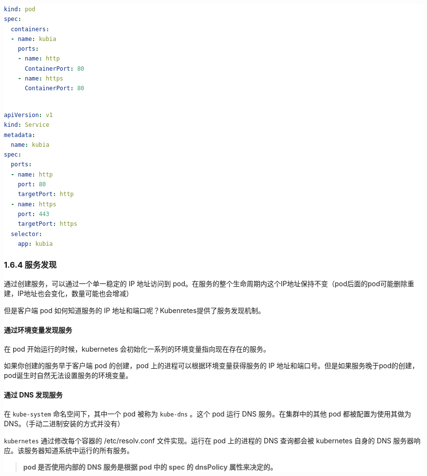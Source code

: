 ```yaml
kind: pod
spec:
  containers:
  - name: kubia
  	ports:
  	- name: http
      ContainerPort: 80
  	- name: https
      ContainerPort: 80
  
```

```yaml
apiVersion: v1
kind: Service
metadata:
  name: kubia
spec:
  ports:
  - name: http
    port: 80
    targetPort: http
  - name: https
    port: 443
    targetPort: https
  selector:
    app: kubia
```





### 1.6.4 服务发现

通过创建服务，可以通过一个单一稳定的 IP 地址访问到 pod。在服务的整个生命周期内这个IP地址保持不变（pod后面的pod可能删除重建，IP地址也会变化，数量可能也会增减）

但是客户端 pod 如何知道服务的 IP 地址和端口呢？Kubenretes提供了服务发现机制。



#### 通过环境变量发现服务

在 pod 开始运行的时候，kubernetes 会初始化一系列的环境变量指向现在存在的服务。

如果你创建的服务早于客户端 pod 的创建，pod 上的进程可以根据环境变量获得服务的 IP 地址和端口号。但是如果服务晚于pod的创建，pod诞生时自然无法设置服务的环境变量。



#### 通过 DNS 发现服务

在 `kube-system` 命名空间下，其中一个 pod 被称为 `kube-dns` 。这个 pod 运行 DNS 服务。在集群中的其他 pod 都被配置为使用其做为 DNS。（手动二进制安装的方式并没有）

`kubernetes` 通过修改每个容器的 /etc/resolv.conf 文件实现。运行在 pod 上的进程的 DNS 查询都会被 kubernetes 自身的 DNS 服务器响应。该服务器知道系统中运行的所有服务。

> **pod 是否使用内部的 DNS 服务是根据 pod 中的 spec 的 dnsPolicy 属性来决定的。**
